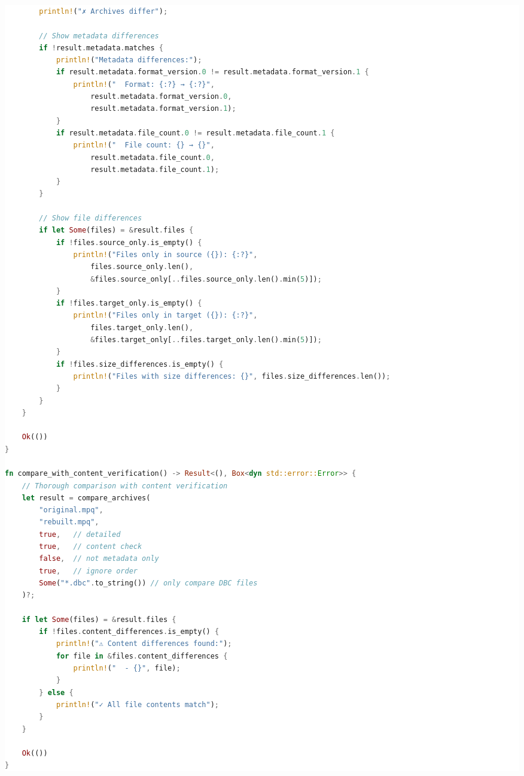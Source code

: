 ```rust
        println!("✗ Archives differ");

        // Show metadata differences
        if !result.metadata.matches {
            println!("Metadata differences:");
            if result.metadata.format_version.0 != result.metadata.format_version.1 {
                println!("  Format: {:?} → {:?}",
                    result.metadata.format_version.0,
                    result.metadata.format_version.1);
            }
            if result.metadata.file_count.0 != result.metadata.file_count.1 {
                println!("  File count: {} → {}",
                    result.metadata.file_count.0,
                    result.metadata.file_count.1);
            }
        }

        // Show file differences
        if let Some(files) = &result.files {
            if !files.source_only.is_empty() {
                println!("Files only in source ({}): {:?}",
                    files.source_only.len(),
                    &files.source_only[..files.source_only.len().min(5)]);
            }
            if !files.target_only.is_empty() {
                println!("Files only in target ({}): {:?}",
                    files.target_only.len(),
                    &files.target_only[..files.target_only.len().min(5)]);
            }
            if !files.size_differences.is_empty() {
                println!("Files with size differences: {}", files.size_differences.len());
            }
        }
    }

    Ok(())
}

fn compare_with_content_verification() -> Result<(), Box<dyn std::error::Error>> {
    // Thorough comparison with content verification
    let result = compare_archives(
        "original.mpq",
        "rebuilt.mpq",
        true,   // detailed
        true,   // content check
        false,  // not metadata only
        true,   // ignore order
        Some("*.dbc".to_string()) // only compare DBC files
    )?;

    if let Some(files) = &result.files {
        if !files.content_differences.is_empty() {
            println!("⚠ Content differences found:");
            for file in &files.content_differences {
                println!("  - {}", file);
            }
        } else {
            println!("✓ All file contents match");
        }
    }

    Ok(())
}
```